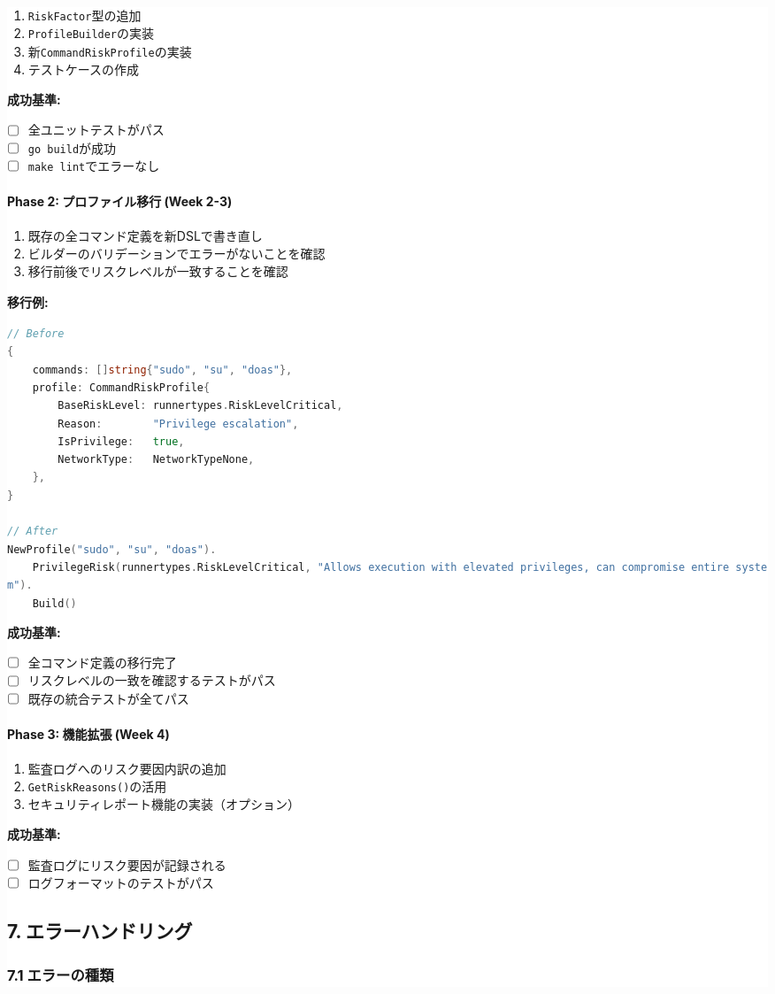 1. `RiskFactor`型の追加
2. `ProfileBuilder`の実装
3. 新`CommandRiskProfile`の実装
4. テストケースの作成

**成功基準:**
- [ ] 全ユニットテストがパス
- [ ] `go build`が成功
- [ ] `make lint`でエラーなし

#### Phase 2: プロファイル移行 (Week 2-3)

1. 既存の全コマンド定義を新DSLで書き直し
2. ビルダーのバリデーションでエラーがないことを確認
3. 移行前後でリスクレベルが一致することを確認

**移行例:**

```go
// Before
{
    commands: []string{"sudo", "su", "doas"},
    profile: CommandRiskProfile{
        BaseRiskLevel: runnertypes.RiskLevelCritical,
        Reason:        "Privilege escalation",
        IsPrivilege:   true,
        NetworkType:   NetworkTypeNone,
    },
}

// After
NewProfile("sudo", "su", "doas").
    PrivilegeRisk(runnertypes.RiskLevelCritical, "Allows execution with elevated privileges, can compromise entire system").
    Build()
```

**成功基準:**
- [ ] 全コマンド定義の移行完了
- [ ] リスクレベルの一致を確認するテストがパス
- [ ] 既存の統合テストが全てパス

#### Phase 3: 機能拡張 (Week 4)

1. 監査ログへのリスク要因内訳の追加
2. `GetRiskReasons()`の活用
3. セキュリティレポート機能の実装（オプション）

**成功基準:**
- [ ] 監査ログにリスク要因が記録される
- [ ] ログフォーマットのテストがパス

## 7. エラーハンドリング

### 7.1 エラーの種類

